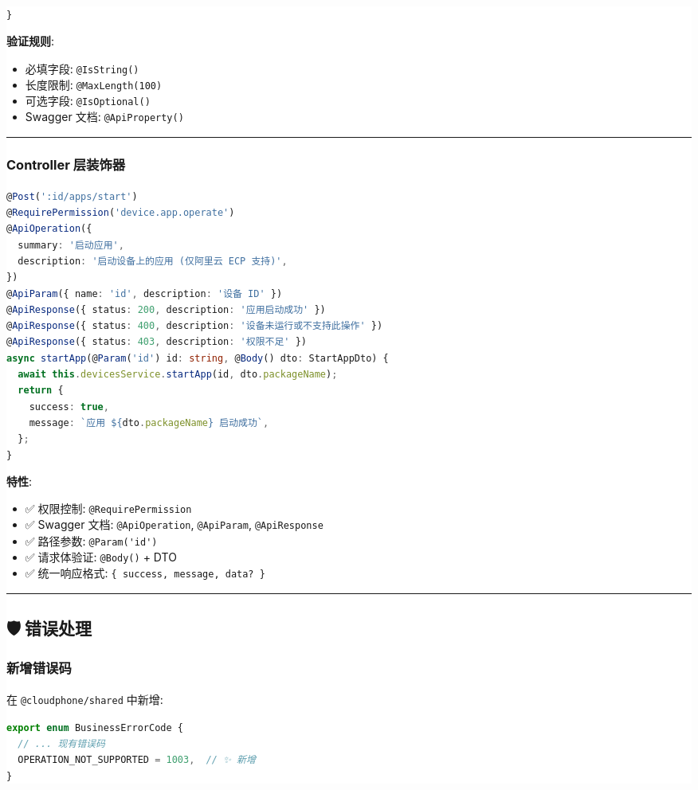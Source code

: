 ```typescript
}
```

**验证规则**:
- 必填字段: `@IsString()`
- 长度限制: `@MaxLength(100)`
- 可选字段: `@IsOptional()`
- Swagger 文档: `@ApiProperty()`

---

### Controller 层装饰器

```typescript
@Post(':id/apps/start')
@RequirePermission('device.app.operate')
@ApiOperation({
  summary: '启动应用',
  description: '启动设备上的应用 (仅阿里云 ECP 支持)',
})
@ApiParam({ name: 'id', description: '设备 ID' })
@ApiResponse({ status: 200, description: '应用启动成功' })
@ApiResponse({ status: 400, description: '设备未运行或不支持此操作' })
@ApiResponse({ status: 403, description: '权限不足' })
async startApp(@Param('id') id: string, @Body() dto: StartAppDto) {
  await this.devicesService.startApp(id, dto.packageName);
  return {
    success: true,
    message: `应用 ${dto.packageName} 启动成功`,
  };
}
```

**特性**:
- ✅ 权限控制: `@RequirePermission`
- ✅ Swagger 文档: `@ApiOperation`, `@ApiParam`, `@ApiResponse`
- ✅ 路径参数: `@Param('id')`
- ✅ 请求体验证: `@Body()` + DTO
- ✅ 统一响应格式: `{ success, message, data? }`

---

## 🛡️ 错误处理

### 新增错误码

在 `@cloudphone/shared` 中新增:

```typescript
export enum BusinessErrorCode {
  // ... 现有错误码
  OPERATION_NOT_SUPPORTED = 1003,  // ✨ 新增
}
```
